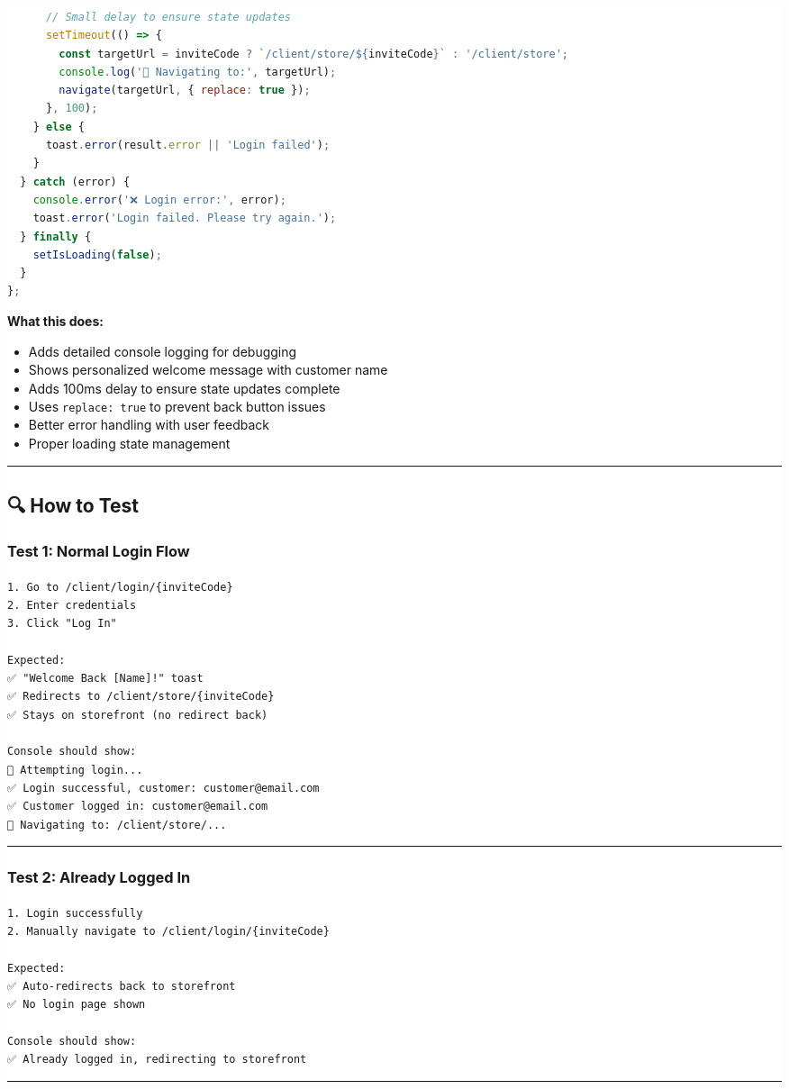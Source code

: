 ```javascript
      // Small delay to ensure state updates
      setTimeout(() => {
        const targetUrl = inviteCode ? `/client/store/${inviteCode}` : '/client/store';
        console.log('🔄 Navigating to:', targetUrl);
        navigate(targetUrl, { replace: true });
      }, 100);
    } else {
      toast.error(result.error || 'Login failed');
    }
  } catch (error) {
    console.error('❌ Login error:', error);
    toast.error('Login failed. Please try again.');
  } finally {
    setIsLoading(false);
  }
};
```

**What this does:**
- Adds detailed console logging for debugging
- Shows personalized welcome message with customer name
- Adds 100ms delay to ensure state updates complete
- Uses `replace: true` to prevent back button issues
- Better error handling with user feedback
- Proper loading state management

---

## 🔍 **How to Test**

### **Test 1: Normal Login Flow**
```
1. Go to /client/login/{inviteCode}
2. Enter credentials
3. Click "Log In"

Expected:
✅ "Welcome Back [Name]!" toast
✅ Redirects to /client/store/{inviteCode}
✅ Stays on storefront (no redirect back)

Console should show:
🔐 Attempting login...
✅ Login successful, customer: customer@email.com
✅ Customer logged in: customer@email.com
🔄 Navigating to: /client/store/...
```

---

### **Test 2: Already Logged In**
```
1. Login successfully
2. Manually navigate to /client/login/{inviteCode}

Expected:
✅ Auto-redirects back to storefront
✅ No login page shown

Console should show:
✅ Already logged in, redirecting to storefront
```

---